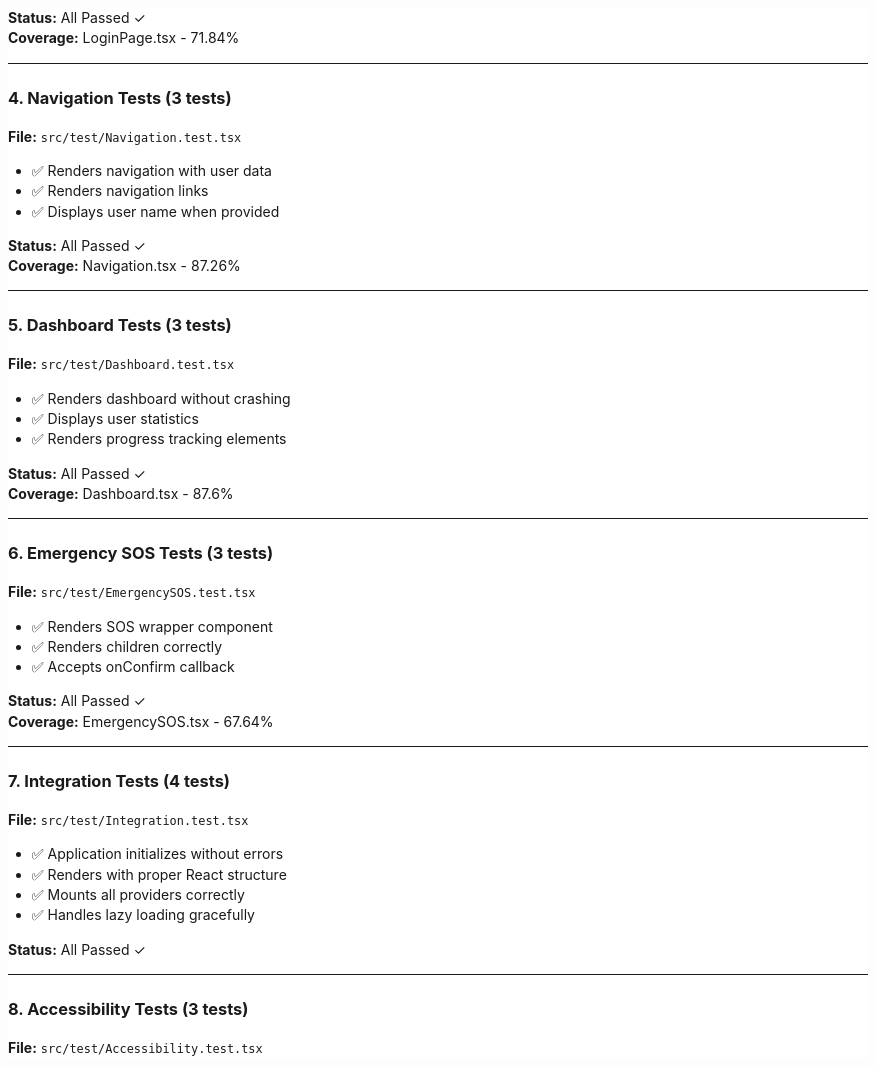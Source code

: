 **Status:** All Passed ✓  
**Coverage:** LoginPage.tsx - 71.84%

---

### 4. **Navigation Tests** (3 tests)
**File:** `src/test/Navigation.test.tsx`

- ✅ Renders navigation with user data
- ✅ Renders navigation links
- ✅ Displays user name when provided

**Status:** All Passed ✓  
**Coverage:** Navigation.tsx - 87.26%

---

### 5. **Dashboard Tests** (3 tests)
**File:** `src/test/Dashboard.test.tsx`

- ✅ Renders dashboard without crashing
- ✅ Displays user statistics
- ✅ Renders progress tracking elements

**Status:** All Passed ✓  
**Coverage:** Dashboard.tsx - 87.6%

---

### 6. **Emergency SOS Tests** (3 tests)
**File:** `src/test/EmergencySOS.test.tsx`

- ✅ Renders SOS wrapper component
- ✅ Renders children correctly
- ✅ Accepts onConfirm callback

**Status:** All Passed ✓  
**Coverage:** EmergencySOS.tsx - 67.64%

---

### 7. **Integration Tests** (4 tests)
**File:** `src/test/Integration.test.tsx`

- ✅ Application initializes without errors
- ✅ Renders with proper React structure
- ✅ Mounts all providers correctly
- ✅ Handles lazy loading gracefully

**Status:** All Passed ✓

---

### 8. **Accessibility Tests** (3 tests)
**File:** `src/test/Accessibility.test.tsx`
